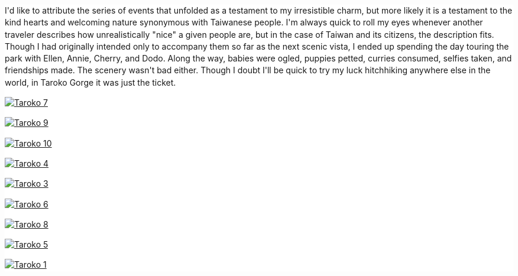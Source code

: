 I'd like to attribute the series of events that unfolded as a testament to my irresistible charm, but more likely it is a testament to the kind hearts and welcoming nature synonymous with Taiwanese people. I'm always quick to roll my eyes whenever another traveler describes how unrealistically "nice" a given people are, but in the case of Taiwan and its citizens, the description fits. Though I had originally intended only to accompany them so far as the next scenic vista, I ended up spending the day touring the park with Ellen, Annie, Cherry, and Dodo. Along the way, babies were ogled, puppies petted, curries consumed, selfies taken, and friendships made. The scenery wasn't bad either. Though I doubt I'll be quick to try my luck hitchhiking anywhere else in the world, in Taroko Gorge it was just the ticket.

<a href="https://www.flickr.com/photos/125061170@N06/16586548078/" title="Taroko 7 by manoboard88, on Flickr"><img src="https://farm9.staticflickr.com/8674/16586548078_f5a9d3c6b8_z.jpg" width="640" height="480" alt="Taroko 7"></a>

<a href="https://www.flickr.com/photos/125061170@N06/16748225076/" title="Taroko 9 by manoboard88, on Flickr"><img src="https://farm8.staticflickr.com/7587/16748225076_3e96bd8821_z.jpg" width="640" height="480" alt="Taroko 9"></a>

<a href="https://www.flickr.com/photos/125061170@N06/16774101195/" title="Taroko 10 by manoboard88, on Flickr"><img src="https://farm8.staticflickr.com/7634/16774101195_ca91fe8dc6_z.jpg" width="480" height="640" alt="Taroko 10"></a>

<a href="https://www.flickr.com/photos/125061170@N06/16772941021/" title="Taroko 4 by manoboard88, on Flickr"><img src="https://farm8.staticflickr.com/7652/16772941021_885457a0c5_z.jpg" width="640" height="480" alt="Taroko 4"></a>

<a href="https://www.flickr.com/photos/125061170@N06/16587924129/" title="Taroko 3 by manoboard88, on Flickr"><img src="https://farm9.staticflickr.com/8608/16587924129_3f9cb06b13_z.jpg" width="640" height="480" alt="Taroko 3"></a>

<a href="https://www.flickr.com/photos/125061170@N06/16586400118/" title="Taroko 6 by manoboard88, on Flickr"><img src="https://farm9.staticflickr.com/8649/16586400118_3a9cffa1de_z.jpg" width="640" height="480" alt="Taroko 6"></a>

<a href="https://www.flickr.com/photos/125061170@N06/16586392208/" title="Taroko 8 by manoboard88, on Flickr"><img src="https://farm8.staticflickr.com/7598/16586392208_930f02ffd4_z.jpg" width="640" height="480" alt="Taroko 8"></a>

<a href="https://www.flickr.com/photos/125061170@N06/16748083256/" title="Taroko 5 by manoboard88, on Flickr"><img src="https://farm8.staticflickr.com/7646/16748083256_2f24cc73d2_z.jpg" width="640" height="480" alt="Taroko 5"></a>

<a href="https://www.flickr.com/photos/125061170@N06/16773929025/" title="Taroko 1 by manoboard88, on Flickr"><img src="https://farm9.staticflickr.com/8663/16773929025_f17c353c65_z.jpg" width="640" height="480" alt="Taroko 1"></a>
